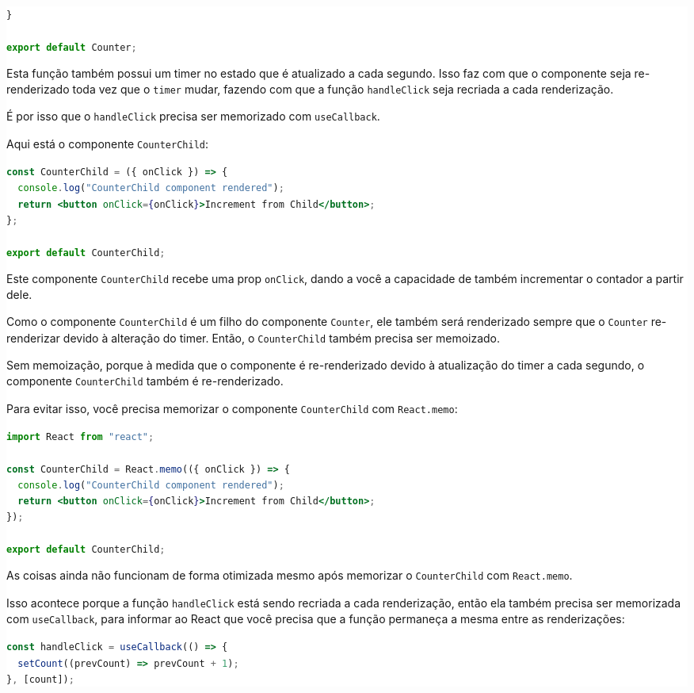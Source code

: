 ```jsx
}

export default Counter;
```

Esta função também possui um timer no estado que é atualizado a cada segundo. Isso faz com que o componente seja re-renderizado toda vez que o `timer` mudar, fazendo com que a função `handleClick` seja recriada a cada renderização.

É por isso que o `handleClick` precisa ser memorizado com `useCallback`.

Aqui está o componente `CounterChild`:

```jsx
const CounterChild = ({ onClick }) => {
  console.log("CounterChild component rendered");
  return <button onClick={onClick}>Increment from Child</button>;
};

export default CounterChild;
```

Este componente `CounterChild` recebe uma prop `onClick`, dando a você a capacidade de também incrementar o contador a partir dele.

Como o componente `CounterChild` é um filho do componente `Counter`, ele também será renderizado sempre que o `Counter` re-renderizar devido à alteração do timer. Então, o `CounterChild` também precisa ser memoizado.

Sem memoização, porque à medida que o componente é re-renderizado devido à atualização do timer a cada segundo, o componente `CounterChild` também é re-renderizado.

Para evitar isso, você precisa memorizar o componente `CounterChild` com `React.memo`:

```jsx
import React from "react";

const CounterChild = React.memo(({ onClick }) => {
  console.log("CounterChild component rendered");
  return <button onClick={onClick}>Increment from Child</button>;
});

export default CounterChild;
```

As coisas ainda não funcionam de forma otimizada mesmo após memorizar o `CounterChild` com `React.memo`.

Isso acontece porque a função `handleClick` está sendo recriada a cada renderização, então ela também precisa ser memorizada com `useCallback`, para informar ao React que você precisa que a função permaneça a mesma entre as renderizações:

```js
const handleClick = useCallback(() => {
  setCount((prevCount) => prevCount + 1);
}, [count]);
```
